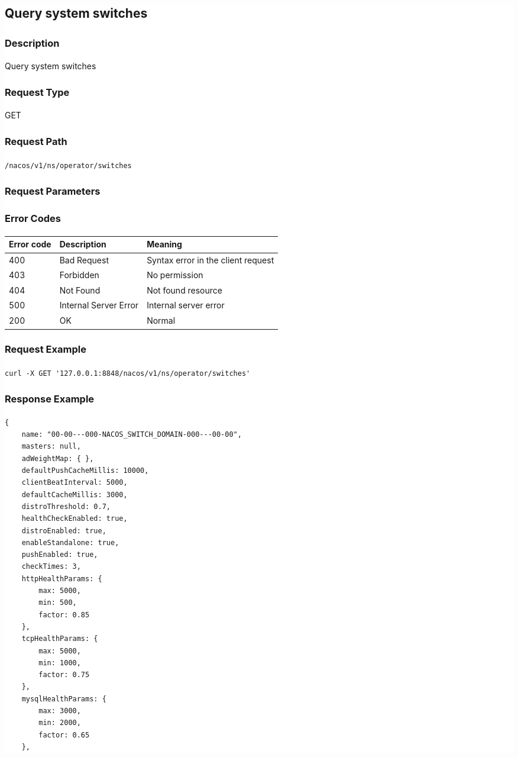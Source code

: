 <h2 id="2.12">Query system switches</h2>

### Description
Query system switches

### Request Type
GET

### Request Path
```plain
/nacos/v1/ns/operator/switches
```

### Request Parameters

### Error Codes

| Error code | Description | Meaning |
| :--- | :--- | :--- |
| 400 | Bad Request | Syntax error in the client request |
| 403 | Forbidden | No permission |
| 404 | Not Found | Not found resource |
| 500 | Internal Server Error | Internal server error |
| 200 | OK | Normal |

### Request Example
```plain
curl -X GET '127.0.0.1:8848/nacos/v1/ns/operator/switches'
```
### Response Example
```
{
    name: "00-00---000-NACOS_SWITCH_DOMAIN-000---00-00",
    masters: null,
    adWeightMap: { },
    defaultPushCacheMillis: 10000,
    clientBeatInterval: 5000,
    defaultCacheMillis: 3000,
    distroThreshold: 0.7,
    healthCheckEnabled: true,
    distroEnabled: true,
    enableStandalone: true,
    pushEnabled: true,
    checkTimes: 3,
    httpHealthParams: {
        max: 5000,
        min: 500,
        factor: 0.85
    },
    tcpHealthParams: {
        max: 5000,
        min: 1000,
        factor: 0.75
    },
    mysqlHealthParams: {
        max: 3000,
        min: 2000,
        factor: 0.65
    },
```